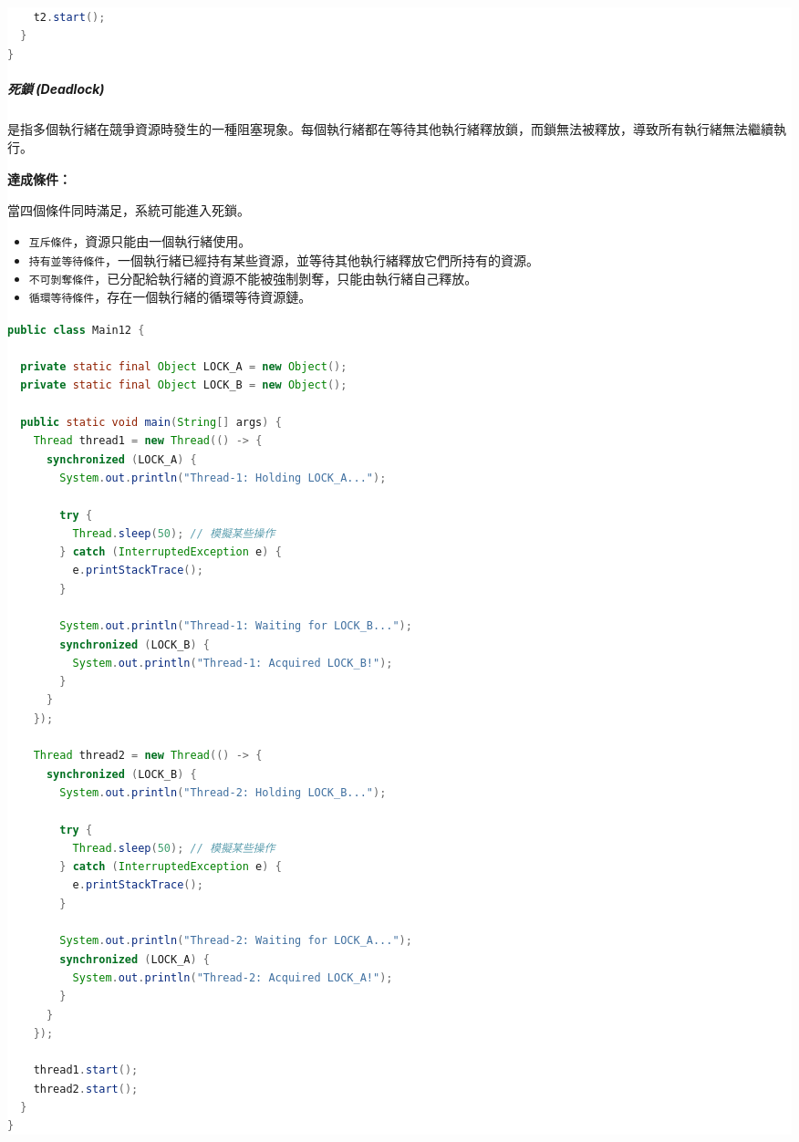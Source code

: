 ```java
    t2.start();
  }
}
```

##### 死鎖 (Deadlock)

是指多個執行緒在競爭資源時發生的一種阻塞現象。每個執行緒都在等待其他執行緒釋放鎖，而鎖無法被釋放，導致所有執行緒無法繼續執行。

**達成條件：**

當四個條件同時滿足，系統可能進入死鎖。

- `互斥條件`，資源只能由一個執行緒使用。
- `持有並等待條件`，一個執行緒已經持有某些資源，並等待其他執行緒釋放它們所持有的資源。
- `不可剝奪條件`，已分配給執行緒的資源不能被強制剝奪，只能由執行緒自己釋放。
- `循環等待條件`，存在一個執行緒的循環等待資源鏈。

```java
public class Main12 {

  private static final Object LOCK_A = new Object();
  private static final Object LOCK_B = new Object();

  public static void main(String[] args) {
    Thread thread1 = new Thread(() -> {
      synchronized (LOCK_A) {
        System.out.println("Thread-1: Holding LOCK_A...");

        try {
          Thread.sleep(50); // 模擬某些操作
        } catch (InterruptedException e) {
          e.printStackTrace();
        }

        System.out.println("Thread-1: Waiting for LOCK_B...");
        synchronized (LOCK_B) {
          System.out.println("Thread-1: Acquired LOCK_B!");
        }
      }
    });

    Thread thread2 = new Thread(() -> {
      synchronized (LOCK_B) {
        System.out.println("Thread-2: Holding LOCK_B...");

        try {
          Thread.sleep(50); // 模擬某些操作
        } catch (InterruptedException e) {
          e.printStackTrace();
        }

        System.out.println("Thread-2: Waiting for LOCK_A...");
        synchronized (LOCK_A) {
          System.out.println("Thread-2: Acquired LOCK_A!");
        }
      }
    });

    thread1.start();
    thread2.start();
  }
}
```
